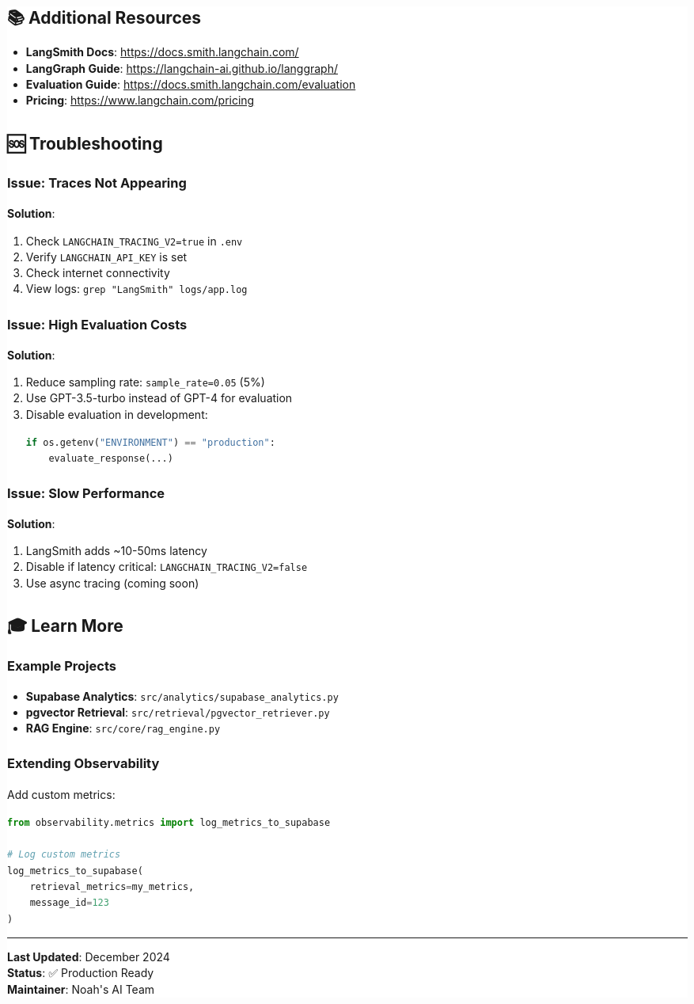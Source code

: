 ## 📚 Additional Resources

- **LangSmith Docs**: https://docs.smith.langchain.com/
- **LangGraph Guide**: https://langchain-ai.github.io/langgraph/
- **Evaluation Guide**: https://docs.smith.langchain.com/evaluation
- **Pricing**: https://www.langchain.com/pricing

## 🆘 Troubleshooting

### Issue: Traces Not Appearing

**Solution**:
1. Check `LANGCHAIN_TRACING_V2=true` in `.env`
2. Verify `LANGCHAIN_API_KEY` is set
3. Check internet connectivity
4. View logs: `grep "LangSmith" logs/app.log`

### Issue: High Evaluation Costs

**Solution**:
1. Reduce sampling rate: `sample_rate=0.05` (5%)
2. Use GPT-3.5-turbo instead of GPT-4 for evaluation
3. Disable evaluation in development:
   ```python
   if os.getenv("ENVIRONMENT") == "production":
       evaluate_response(...)
   ```

### Issue: Slow Performance

**Solution**:
1. LangSmith adds ~10-50ms latency
2. Disable if latency critical: `LANGCHAIN_TRACING_V2=false`
3. Use async tracing (coming soon)

## 🎓 Learn More

### Example Projects
- **Supabase Analytics**: `src/analytics/supabase_analytics.py`
- **pgvector Retrieval**: `src/retrieval/pgvector_retriever.py`
- **RAG Engine**: `src/core/rag_engine.py`

### Extending Observability
Add custom metrics:
```python
from observability.metrics import log_metrics_to_supabase

# Log custom metrics
log_metrics_to_supabase(
    retrieval_metrics=my_metrics,
    message_id=123
)
```

---

**Last Updated**: December 2024  
**Status**: ✅ Production Ready  
**Maintainer**: Noah's AI Team
